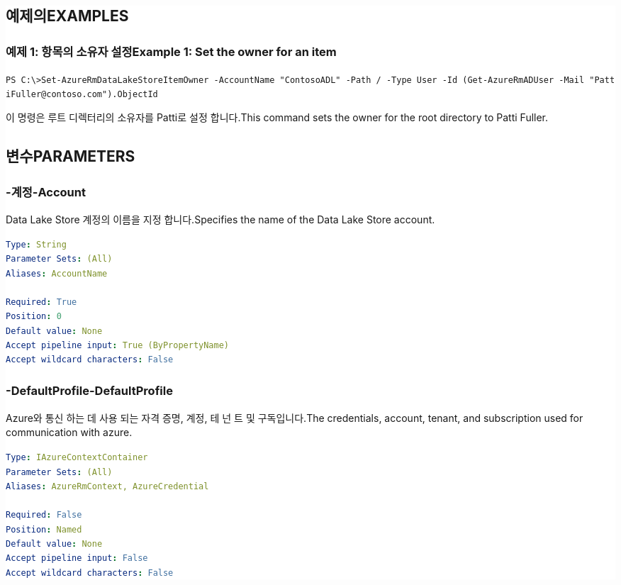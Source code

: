 ## <span data-ttu-id="7443a-107">예제의</span><span class="sxs-lookup"><span data-stu-id="7443a-107">EXAMPLES</span></span>

### <span data-ttu-id="7443a-108">예제 1: 항목의 소유자 설정</span><span class="sxs-lookup"><span data-stu-id="7443a-108">Example 1: Set the owner for an item</span></span>
```
PS C:\>Set-AzureRmDataLakeStoreItemOwner -AccountName "ContosoADL" -Path / -Type User -Id (Get-AzureRmADUser -Mail "PattiFuller@contoso.com").ObjectId
```

<span data-ttu-id="7443a-109">이 명령은 루트 디렉터리의 소유자를 Patti로 설정 합니다.</span><span class="sxs-lookup"><span data-stu-id="7443a-109">This command sets the owner for the root directory to Patti Fuller.</span></span>

## <span data-ttu-id="7443a-110">변수</span><span class="sxs-lookup"><span data-stu-id="7443a-110">PARAMETERS</span></span>

### <span data-ttu-id="7443a-111">-계정</span><span class="sxs-lookup"><span data-stu-id="7443a-111">-Account</span></span>
<span data-ttu-id="7443a-112">Data Lake Store 계정의 이름을 지정 합니다.</span><span class="sxs-lookup"><span data-stu-id="7443a-112">Specifies the name of the Data Lake Store account.</span></span>

```yaml
Type: String
Parameter Sets: (All)
Aliases: AccountName

Required: True
Position: 0
Default value: None
Accept pipeline input: True (ByPropertyName)
Accept wildcard characters: False
```

### <span data-ttu-id="7443a-113">-DefaultProfile</span><span class="sxs-lookup"><span data-stu-id="7443a-113">-DefaultProfile</span></span>
<span data-ttu-id="7443a-114">Azure와 통신 하는 데 사용 되는 자격 증명, 계정, 테 넌 트 및 구독입니다.</span><span class="sxs-lookup"><span data-stu-id="7443a-114">The credentials, account, tenant, and subscription used for communication with azure.</span></span>

```yaml
Type: IAzureContextContainer
Parameter Sets: (All)
Aliases: AzureRmContext, AzureCredential

Required: False
Position: Named
Default value: None
Accept pipeline input: False
Accept wildcard characters: False
```
